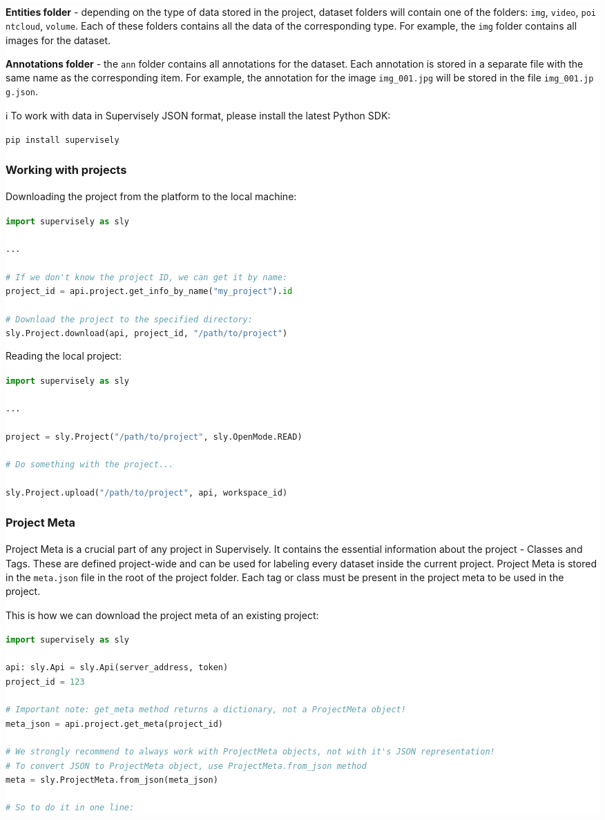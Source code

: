 **Entities folder** - depending on the type of data stored in the project, dataset folders will contain one of the folders: `img`, `video`, `pointcloud`, `volume`. Each of these folders contains all the data of the corresponding type. For example, the `img` folder contains all images for the dataset.

**Annotations folder** - the `ann` folder contains all annotations for the dataset. Each annotation is stored in a separate file with the same name as the corresponding item. For example, the annotation for the image `img_001.jpg` will be stored in the file `img_001.jpg.json`.

ℹ️ To work with data in Supervisely JSON format, please install the latest Python SDK:

```bash
pip install supervisely
```

### Working with projects

Downloading the project from the platform to the local machine:

```python
import supervisely as sly

...

# If we don't know the project ID, we can get it by name:
project_id = api.project.get_info_by_name("my_project").id

# Download the project to the specified directory:
sly.Project.download(api, project_id, "/path/to/project")
```

Reading the local project:

```python
import supervisely as sly

...

project = sly.Project("/path/to/project", sly.OpenMode.READ)

# Do something with the project...

sly.Project.upload("/path/to/project", api, workspace_id)
```

### Project Meta

Project Meta is a crucial part of any project in Supervisely. It contains the essential information about the project - Classes and Tags. These are defined project-wide and can be used for labeling every dataset inside the current project. Project Meta is stored in the `meta.json` file in the root of the project folder. Each tag or class must be present in the project meta to be used in the project.

This is how we can download the project meta of an existing project:

```python
import supervisely as sly

api: sly.Api = sly.Api(server_address, token)
project_id = 123

# Important note: get_meta method returns a dictionary, not a ProjectMeta object!
meta_json = api.project.get_meta(project_id)

# We strongly recommend to always work with ProjectMeta objects, not with it's JSON representation!
# To convert JSON to ProjectMeta object, use ProjectMeta.from_json method
meta = sly.ProjectMeta.from_json(meta_json)

# So to do it in one line:
```